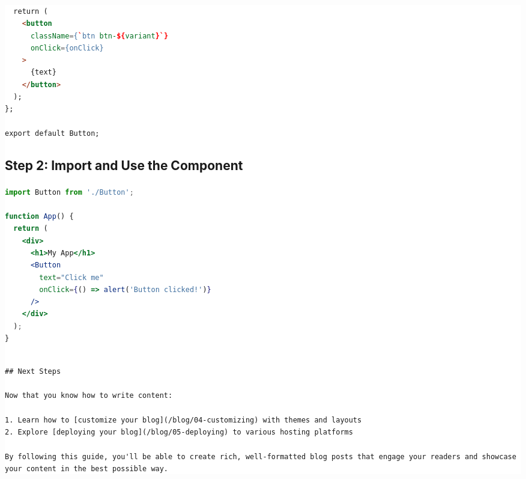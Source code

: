 ```markdown
  return (
    <button 
      className={`btn btn-${variant}`} 
      onClick={onClick}
    >
      {text}
    </button>
  );
};

export default Button;
```

## Step 2: Import and Use the Component

```jsx
import Button from './Button';

function App() {
  return (
    <div>
      <h1>My App</h1>
      <Button 
        text="Click me" 
        onClick={() => alert('Button clicked!')} 
      />
    </div>
  );
}
```
```

## Next Steps

Now that you know how to write content:

1. Learn how to [customize your blog](/blog/04-customizing) with themes and layouts
2. Explore [deploying your blog](/blog/05-deploying) to various hosting platforms

By following this guide, you'll be able to create rich, well-formatted blog posts that engage your readers and showcase your content in the best possible way.
